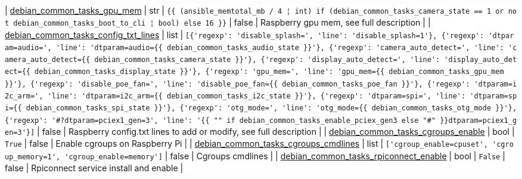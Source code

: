 | [debian_common_tasks_gpu_mem](https://github.com/gianmarco-mameli/ansible_debian_common_tasks/blob/main/defaults/main.yml#L272)                    | str  | `{{ (ansible_memtotal_mb / 4 ¦ int) if (debian_common_tasks_camera_state == 1 or not debian_common_tasks_boot_to_cli ¦ bool) else 16 }}`                                                                                                                                                                                                                                                                                                                                                                                                                                                                                                                                                                                                                                                                                                                                                                                                                      | false    | Raspberry gpu mem, see full description                                             |
| [debian_common_tasks_config_txt_lines](https://github.com/gianmarco-mameli/ansible_debian_common_tasks/blob/main/defaults/main.yml#L282)           | list | `[{'regexp': 'disable_splash=', 'line': 'disable_splash=1'}, {'regexp': 'dtparam=audio=', 'line': 'dtparam=audio={{ debian_common_tasks_audio_state }}'}, {'regexp': 'camera_auto_detect=', 'line': 'camera_auto_detect={{ debian_common_tasks_camera_state }}'}, {'regexp': 'display_auto_detect=', 'line': 'display_auto_detect={{ debian_common_tasks_display_state }}'}, {'regexp': 'gpu_mem=', 'line': 'gpu_mem={{ debian_common_tasks_gpu_mem }}'}, {'regexp': 'disable_poe_fan=', 'line': 'disable_poe_fan={{ debian_common_tasks_poe_fan }}'}, {'regexp': 'dtparam=i2c_arm=', 'line': 'dtparam=i2c_arm={{ debian_common_tasks_i2c_state }}'}, {'regexp': 'dtparam=spi=', 'line': 'dtparam=spi={{ debian_common_tasks_spi_state }}'}, {'regexp': 'otg_mode=', 'line': 'otg_mode={{ debian_common_tasks_otg_mode }}'}, {'regexp': '#?dtparam=pciex1_gen=3', 'line': '{{ "" if debian_common_tasks_enable_pciex_gen3 else "#" }}dtparam=pciex1_gen=3'}]` | false    | Raspberry config.txt lines to add or modify, see full description                   |
| [debian_common_tasks_cgroups_enable](https://github.com/gianmarco-mameli/ansible_debian_common_tasks/blob/main/defaults/main.yml#L317)             | bool | `True`                                                                                                                                                                                                                                                                                                                                                                                                                                                                                                                                                                                                                                                                                                                                                                                                                                                                                                                                                        | false    | Enable cgroups on Raspberry Pi                                                      |
| [debian_common_tasks_cgroups_cmdlines](https://github.com/gianmarco-mameli/ansible_debian_common_tasks/blob/main/defaults/main.yml#L321)           | list | `['cgroup_enable=cpuset', 'cgroup_memory=1', 'cgroup_enable=memory']`                                                                                                                                                                                                                                                                                                                                                                                                                                                                                                                                                                                                                                                                                                                                                                                                                                                                                         | false    | Cgroups cmdlines                                                                    |
| [debian_common_tasks_rpiconnect_enable](https://github.com/gianmarco-mameli/ansible_debian_common_tasks/blob/main/defaults/main.yml#L328)          | bool | `False`                                                                                                                                                                                                                                                                                                                                                                                                                                                                                                                                                                                                                                                                                                                                                                                                                                                                                                                                                       | false    | Rpiconnect service install and enable                                               |